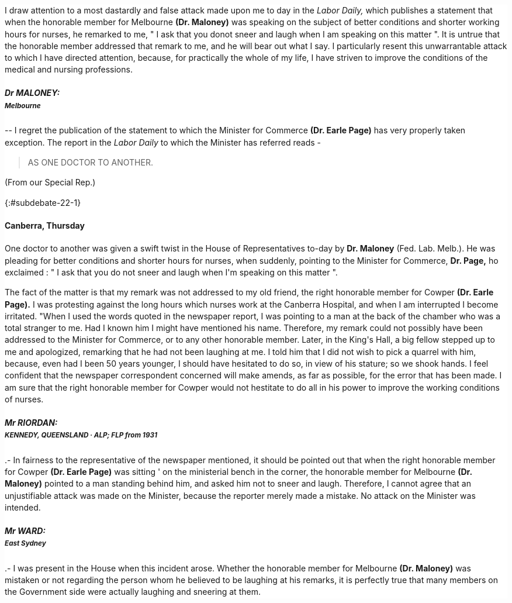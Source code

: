 I draw attention to a most dastardly and false attack made upon me to day in the  *Labor Daily,*  which publishes a statement that when the honorable member for Melbourne  **(Dr. Maloney)**  was speaking on the subject of better conditions and shorter working hours for nurses, he remarked to me, " I ask that you donot sneer and laugh when I am speaking on this matter ". It is untrue that the honorable member addressed that remark to me, and he will bear out what I say. I particularly resent this unwarrantable attack to which I have directed attention, because, for practically the whole of my life, I have striven to improve the conditions of the medical and nursing professions. 

##### Dr MALONEY:<br><small class="text-muted">Melbourne</small>

-- I regret the publication of the statement to which the Minister for Commerce  **(Dr. Earle Page)**  has very properly taken exception. The report in the  *Labor Daily*  to which the Minister has referred reads - 

  >AS ONE DOCTOR TO ANOTHER. 

(From our Special Rep.) 

{:#subdebate-22-1}
#### Canberra, Thursday

One doctor to another was given a swift twist in the House of Representatives to-day by  **Dr. Maloney**  (Fed. Lab. Melb.). He was pleading for better conditions and shorter hours for nurses, when suddenly, pointing to the Minister for Commerce,  **Dr. Page,**  ho exclaimed : " I ask that you do not sneer and laugh when I'm speaking on this matter ". 

The fact of the matter is that my remark was not addressed to my old friend, the right honorable member for Cowper  **(Dr. Earle Page).**  I was protesting against the long hours which nurses work at the Canberra Hospital, and when I am interrupted I become irritated. "When I used the words quoted in the newspaper report, I was pointing to a man at the back of the chamber who was a total stranger to me. Had I known him I might have mentioned his name. Therefore, my remark could not possibly have been addressed to the Minister for Commerce, or to any other honorable member. Later, in the King's Hall, a big fellow stepped up to me and apologized, remarking that he had not been laughing at me. I told him that I did not wish to pick a quarrel with him, because, even had I been 50 years younger, I should have hesitated to do so, in view of his stature; so we shook hands. I feel confident that the newspaper correspondent concerned will make amends, as far as possible, for the error that has been made. I am sure that the right honorable member for Cowper would not hestitate to do all in his power to improve the working conditions of nurses. 

##### Mr RIORDAN:<br><small class="text-muted">KENNEDY, QUEENSLAND &middot; ALP; FLP from 1931</small>

.- In fairness to the representative of the newspaper mentioned, it should be pointed out that when the right honorable member for Cowper  **(Dr. Earle Page)**  was sitting ' on the ministerial bench in the corner, the honorable member for Melbourne  **(Dr. Maloney)**  pointed to a man standing behind him, and asked him not to sneer and laugh. Therefore, I cannot agree that an unjustifiable attack was made on the Minister, because the reporter merely made a mistake. No attack on the Minister was intended. 

##### Mr WARD:<br><small class="text-muted">East Sydney</small>

.- I was present in the House when this incident arose. Whether the honorable member for Melbourne  **(Dr. Maloney)**  was mistaken or not regarding the person whom he believed to be laughing at his remarks, it is perfectly true that many members on the Government side were actually laughing and sneering at them. 
